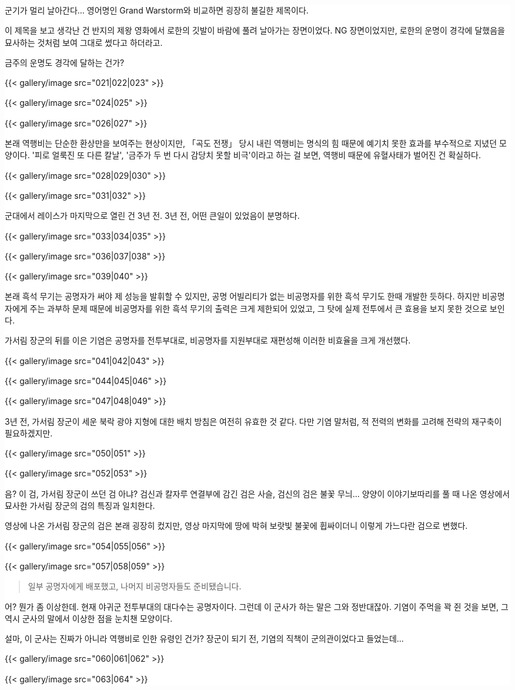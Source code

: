 군기가 멀리 날아간다... 영어명인 Grand Warstorm와 비교하면 굉장히 불길한 제목이다.

이 제목을 보고 생각난 건 반지의 제왕 영화에서 로한의 깃발이 바람에 풀려 날아가는 장면이었다. NG 장면이었지만, 로한의 운명이 경각에 달했음을 묘사하는 것처럼 보여 그대로 썼다고 하더라고.

금주의 운명도 경각에 달하는 건가?

{{< gallery/image src="021|022|023" >}}

{{< gallery/image src="024|025" >}}

{{< gallery/image src="026|027" >}}

본래 역행비는 단순한 환상만을 보여주는 현상이지만, 「곡도 전쟁」 당시 내린 역행비는 명식의 힘 때문에 예기치 못한 효과를 부수적으로 지녔던 모양이다. '피로 얼룩진 또 다른 칼날', '금주가 두 번 다시 감당치 못할 비극'이라고 하는 걸 보면, 역행비 때문에 유혈사태가 벌어진 건 확실하다.

{{< gallery/image src="028|029|030" >}}

{{< gallery/image src="031|032" >}}

군대에서 레이스가 마지막으로 열린 건 3년 전. 3년 전, 어떤 큰일이 있었음이 분명하다.

{{< gallery/image src="033|034|035" >}}

{{< gallery/image src="036|037|038" >}}

{{< gallery/image src="039|040" >}}

본래 흑석 무기는 공명자가 써야 제 성능을 발휘할 수 있지만, 공명 어빌리티가 없는 비공명자를 위한 흑석 무기도 한때 개발한 듯하다. 하지만 비공명자에게 주는 과부하 문제 때문에 비공명자를 위한 흑석 무기의 출력은 크게 제한되어 있었고, 그 탓에 실제 전투에서 큰 효용을 보지 못한 것으로 보인다.

가서림 장군의 뒤를 이은 기염은 공명자를 전투부대로, 비공명자를 지원부대로 재편성해 이러한 비효율을 크게 개선했다.

{{< gallery/image src="041|042|043" >}}

{{< gallery/image src="044|045|046" >}}

{{< gallery/image src="047|048|049" >}}

3년 전, 가서림 장군이 세운 북락 광야 지형에 대한 배치 방침은 여전히 유효한 것 같다. 다만 기염 말처럼, 적 전력의 변화를 고려해 전략의 재구축이 필요하겠지만.

{{< gallery/image src="050|051" >}}

{{< gallery/image src="052|053" >}}

음? 이 검, 가서림 장군이 쓰던 검 아냐? 검신과 칼자루 연결부에 감긴 검은 사슬, 검신의 검은 불꽃 무늬... 양양이 이야기보따리를 풀 때 나온 영상에서 묘사한 가서림 장군의 검의 특징과 일치한다.

영상에 나온 가서림 장군의 검은 본래 굉장히 컸지만, 영상 마지막에 땅에 박혀 보랏빛 불꽃에 휩싸이더니 이렇게 가느다란 검으로 변했다.

{{< gallery/image src="054|055|056" >}}

{{< gallery/image src="057|058|059" >}}

> 일부 공명자에게 배포했고, 나머지 비공명자들도 준비됐습니다.

어? 뭔가 좀 이상한데. 현재 야귀군 전투부대의 대다수는 공명자이다. 그런데 이 군사가 하는 말은 그와 정반대잖아. 기염이 주먹을 꽉 쥔 것을 보면, 그 역시 군사의 말에서 이상한 점을 눈치챈 모양이다.

설마, 이 군사는 진짜가 아니라 역행비로 인한 유령인 건가? 장군이 되기 전, 기염의 직책이 군의관이었다고 들었는데...

{{< gallery/image src="060|061|062" >}}

{{< gallery/image src="063|064" >}}
